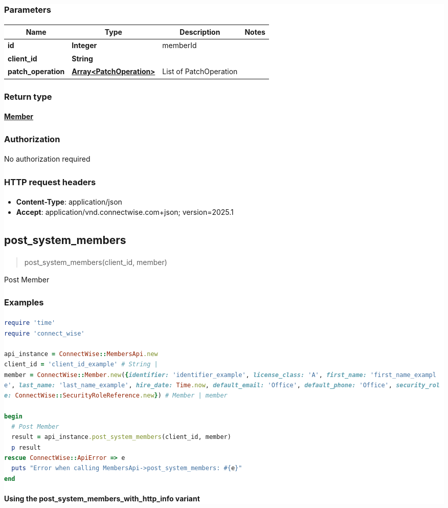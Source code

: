 ### Parameters

| Name | Type | Description | Notes |
| ---- | ---- | ----------- | ----- |
| **id** | **Integer** | memberId |  |
| **client_id** | **String** |  |  |
| **patch_operation** | [**Array&lt;PatchOperation&gt;**](PatchOperation.md) | List of PatchOperation |  |

### Return type

[**Member**](Member.md)

### Authorization

No authorization required

### HTTP request headers

- **Content-Type**: application/json
- **Accept**: application/vnd.connectwise.com+json; version=2025.1


## post_system_members

> <Member> post_system_members(client_id, member)

Post Member

### Examples

```ruby
require 'time'
require 'connect_wise'

api_instance = ConnectWise::MembersApi.new
client_id = 'client_id_example' # String | 
member = ConnectWise::Member.new({identifier: 'identifier_example', license_class: 'A', first_name: 'first_name_example', last_name: 'last_name_example', hire_date: Time.now, default_email: 'Office', default_phone: 'Office', security_role: ConnectWise::SecurityRoleReference.new}) # Member | member

begin
  # Post Member
  result = api_instance.post_system_members(client_id, member)
  p result
rescue ConnectWise::ApiError => e
  puts "Error when calling MembersApi->post_system_members: #{e}"
end
```

#### Using the post_system_members_with_http_info variant
